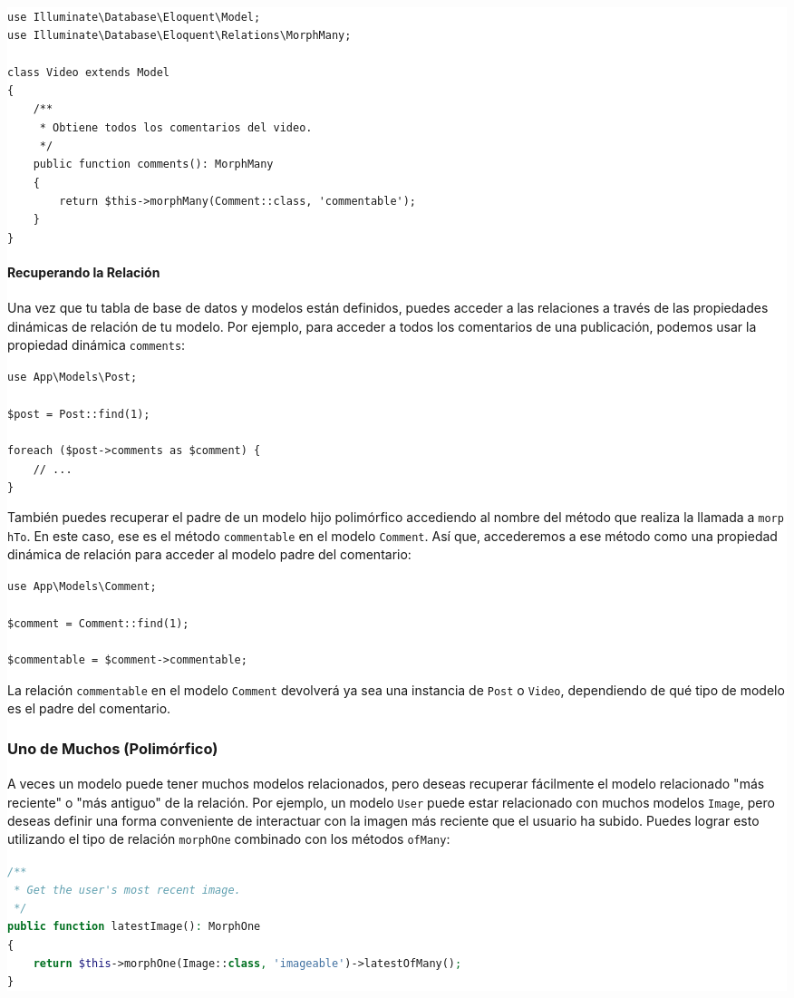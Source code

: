    use Illuminate\Database\Eloquent\Model;
    use Illuminate\Database\Eloquent\Relations\MorphMany;

    class Video extends Model
    {
        /**
         * Obtiene todos los comentarios del video.
         */
        public function comments(): MorphMany
        {
            return $this->morphMany(Comment::class, 'commentable');
        }
    }

<a name="one-to-many-polymorphic-retrieving-the-relationship"></a>
#### Recuperando la Relación

Una vez que tu tabla de base de datos y modelos están definidos, puedes acceder a las relaciones a través de las propiedades dinámicas de relación de tu modelo. Por ejemplo, para acceder a todos los comentarios de una publicación, podemos usar la propiedad dinámica `comments`:

    use App\Models\Post;

    $post = Post::find(1);

    foreach ($post->comments as $comment) {
        // ...
    }

También puedes recuperar el padre de un modelo hijo polimórfico accediendo al nombre del método que realiza la llamada a `morphTo`. En este caso, ese es el método `commentable` en el modelo `Comment`. Así que, accederemos a ese método como una propiedad dinámica de relación para acceder al modelo padre del comentario:

    use App\Models\Comment;

    $comment = Comment::find(1);

    $commentable = $comment->commentable;

La relación `commentable` en el modelo `Comment` devolverá ya sea una instancia de `Post` o `Video`, dependiendo de qué tipo de modelo es el padre del comentario.

<a name="one-of-many-polymorphic-relations"></a>
### Uno de Muchos (Polimórfico)

A veces un modelo puede tener muchos modelos relacionados, pero deseas recuperar fácilmente el modelo relacionado "más reciente" o "más antiguo" de la relación. Por ejemplo, un modelo `User` puede estar relacionado con muchos modelos `Image`, pero deseas definir una forma conveniente de interactuar con la imagen más reciente que el usuario ha subido. Puedes lograr esto utilizando el tipo de relación `morphOne` combinado con los métodos `ofMany`:

```php
/**
 * Get the user's most recent image.
 */
public function latestImage(): MorphOne
{
    return $this->morphOne(Image::class, 'imageable')->latestOfMany();
}
```
